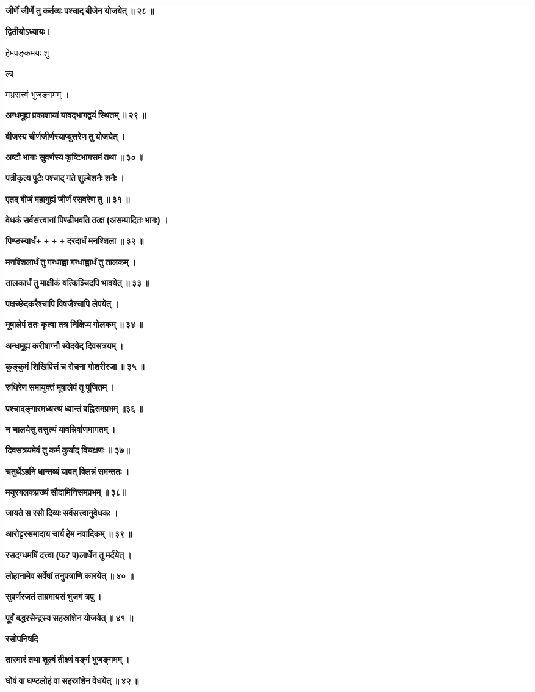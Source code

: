 **जीर्णे जीर्णे तु कर्तव्यः पश्चाद् बीजेन योजयेत् ॥ २८ ॥**

**द्वितीयोऽध्यायः।**

हेमपङ्कमयः शु

ल्ब

मभ्रसत्त्वं भुजङ्गमम् ।

**अन्धमूह्य प्रकाशायां यावद्भागद्वयं स्थितम् ॥ २९ ॥**

**बीजस्य चीर्णजीर्णस्याप्युत्तरेण तु योजयेत् ।**

**अष्टौ भागाः सुवर्णस्य कृष्टिभागसमं तथा ॥ ३० ॥**

**पत्रीकृत्य पुटैः पश्चाद् गते शुल्बेशनैः शनैः ।**

**एतद् बीजं महागुह्यं जीर्णं रसवरेण तु ॥ ३१ ॥**

**वेधकं सर्वसत्त्वानां पिण्डीभवति तत्क्ष (असम्पादितः भागः) ।**

**पिण्डस्यार्धं+ + + + दरदार्धं मनश्शिला ॥ ३२ ॥**

**मनश्शिलार्धं तु गन्धाह्वा गन्धाह्वार्धं तु तालकम् ।**

**तालकार्धं तु माक्षीकं यत्किञ्चिदपि भावयेत् ॥ ३३ ॥**

**पक्षच्छेदकरैश्चापि विषजैश्चापि लेपयेत् ।**

**मूषालेपं ततः कृत्वा तत्र निक्षिप्य गोलकम् ॥ ३४ ॥**

**अन्धमूह्य करीषाग्नौ स्वेदयेद् दिवसत्रयम् ।**

**कुङ्कुमं शिखिपित्तं च रोचना गोशरीरजा ॥ ३५ ॥**

**रुधिरेण समायुक्तं मूषालेपं तु पूजितम् ।**

**पश्चादङ्गारमध्यस्थं ध्वान्तं वह्निसमप्रभम् ॥३६ ॥**

**न चालयेत्तु तत्तुत्थं यावन्निर्वाणमागतम् ।**

**दिवसत्रयमेवं तु कर्म कुर्याद् विचक्षणः ॥ ३७॥**

**चतुर्थेऽहनि धान्तव्यं यावत् क्लिन्नं समन्ततः ।**

**मयूरगलकप्रख्यं सौदामिनिसमप्रभम् ॥ ३८॥**

**जायते स रसो दिव्यः सर्वसत्त्वानुवेधकः ।**

**आरोट्टरसमादाय चार्य हेम नवादिकम् ॥ ३९ ॥**

**रसदग्धमषिं दत्त्वा (फ? प)लार्धेन तु मर्दयेत् ।**

**लोहानामेव सर्वेषां तनुपत्राणि कारयेत् ॥ ४० ॥**

**सुवर्णरजतं ताम्रमायसं भुजगं त्रपु ।**

**पूर्वं बद्धरसेन्द्रस्य सहस्रांशेन योजयेत् ॥ ४१ ॥**

**रसोपनिषदि**

**तारमारं तथा शुल्बं तीक्ष्णं वङ्गं भुजङ्गमम् ।**

**घोषं वा घण्टलोहं वा सहस्रांशेन वेधयेत् ॥ ४२ ॥**
